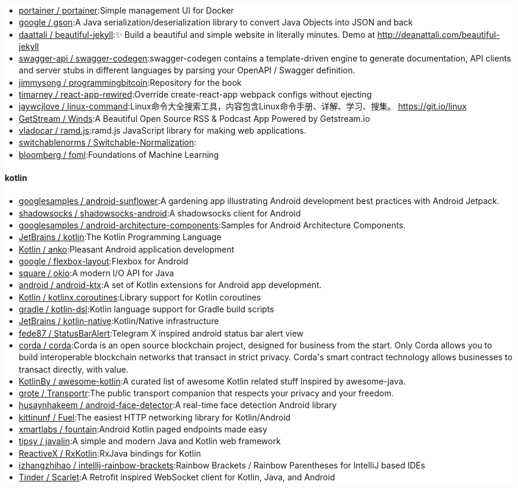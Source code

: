 * [portainer / portainer](https://github.com/portainer/portainer):Simple management UI for Docker
* [google / gson](https://github.com/google/gson):A Java serialization/deserialization library to convert Java Objects into JSON and back
* [daattali / beautiful-jekyll](https://github.com/daattali/beautiful-jekyll):✨ Build a beautiful and simple website in literally minutes. Demo at http://deanattali.com/beautiful-jekyll
* [swagger-api / swagger-codegen](https://github.com/swagger-api/swagger-codegen):swagger-codegen contains a template-driven engine to generate documentation, API clients and server stubs in different languages by parsing your OpenAPI / Swagger definition.
* [jimmysong / programmingbitcoin](https://github.com/jimmysong/programmingbitcoin):Repository for the book
* [timarney / react-app-rewired](https://github.com/timarney/react-app-rewired):Override create-react-app webpack configs without ejecting
* [jaywcjlove / linux-command](https://github.com/jaywcjlove/linux-command):Linux命令大全搜索工具，内容包含Linux命令手册、详解、学习、搜集。 https://git.io/linux
* [GetStream / Winds](https://github.com/GetStream/Winds):A Beautiful Open Source RSS & Podcast App Powered by Getstream.io
* [vladocar / ramd.js](https://github.com/vladocar/ramd.js):ramd.js JavaScript library for making web applications.
* [switchablenorms / Switchable-Normalization](https://github.com/switchablenorms/Switchable-Normalization):
* [bloomberg / foml](https://github.com/bloomberg/foml):Foundations of Machine Learning

#### kotlin
* [googlesamples / android-sunflower](https://github.com/googlesamples/android-sunflower):A gardening app illustrating Android development best practices with Android Jetpack.
* [shadowsocks / shadowsocks-android](https://github.com/shadowsocks/shadowsocks-android):A shadowsocks client for Android
* [googlesamples / android-architecture-components](https://github.com/googlesamples/android-architecture-components):Samples for Android Architecture Components.
* [JetBrains / kotlin](https://github.com/JetBrains/kotlin):The Kotlin Programming Language
* [Kotlin / anko](https://github.com/Kotlin/anko):Pleasant Android application development
* [google / flexbox-layout](https://github.com/google/flexbox-layout):Flexbox for Android
* [square / okio](https://github.com/square/okio):A modern I/O API for Java
* [android / android-ktx](https://github.com/android/android-ktx):A set of Kotlin extensions for Android app development.
* [Kotlin / kotlinx.coroutines](https://github.com/Kotlin/kotlinx.coroutines):Library support for Kotlin coroutines
* [gradle / kotlin-dsl](https://github.com/gradle/kotlin-dsl):Kotlin language support for Gradle build scripts
* [JetBrains / kotlin-native](https://github.com/JetBrains/kotlin-native):Kotlin/Native infrastructure
* [fede87 / StatusBarAlert](https://github.com/fede87/StatusBarAlert):Telegram X inspired android status bar alert view
* [corda / corda](https://github.com/corda/corda):Corda is an open source blockchain project, designed for business from the start. Only Corda allows you to build interoperable blockchain networks that transact in strict privacy. Corda's smart contract technology allows businesses to transact directly, with value.
* [KotlinBy / awesome-kotlin](https://github.com/KotlinBy/awesome-kotlin):A curated list of awesome Kotlin related stuff Inspired by awesome-java.
* [grote / Transportr](https://github.com/grote/Transportr):The public transport companion that respects your privacy and your freedom.
* [husaynhakeem / android-face-detector](https://github.com/husaynhakeem/android-face-detector):A real-time face detection Android library
* [kittinunf / Fuel](https://github.com/kittinunf/Fuel):The easiest HTTP networking library for Kotlin/Android
* [xmartlabs / fountain](https://github.com/xmartlabs/fountain):Android Kotlin paged endpoints made easy
* [tipsy / javalin](https://github.com/tipsy/javalin):A simple and modern Java and Kotlin web framework
* [ReactiveX / RxKotlin](https://github.com/ReactiveX/RxKotlin):RxJava bindings for Kotlin
* [izhangzhihao / intellij-rainbow-brackets](https://github.com/izhangzhihao/intellij-rainbow-brackets):Rainbow Brackets / Rainbow Parentheses for IntelliJ based IDEs
* [Tinder / Scarlet](https://github.com/Tinder/Scarlet):A Retrofit inspired WebSocket client for Kotlin, Java, and Android